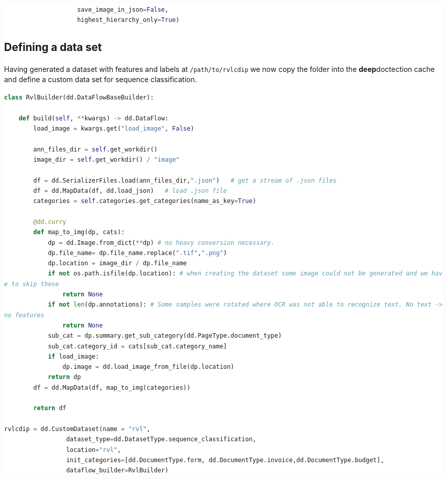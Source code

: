 ```python
                    save_image_in_json=False,
                    highest_hierarchy_only=True)
```

## Defining a data set 

Having generated a dataset with features and labels at `/path/to/rvlcdip` we now copy the folder into the 
**deep**doctection cache and define a custom data set for sequence classification.


```python
class RvlBuilder(dd.DataFlowBaseBuilder):

    def build(self, **kwargs) -> dd.DataFlow:
        load_image = kwargs.get("load_image", False)

        ann_files_dir = self.get_workdir()
        image_dir = self.get_workdir() / "image"

        df = dd.SerializerFiles.load(ann_files_dir,".json")   # get a stream of .json files
        df = dd.MapData(df, dd.load_json)   # load .json file
        categories = self.categories.get_categories(name_as_key=True)

        @dd.curry
        def map_to_img(dp, cats):
            dp = dd.Image.from_dict(**dp) # no heavy conversion necessary.
            dp.file_name= dp.file_name.replace(".tif",".png")
            dp.location = image_dir / dp.file_name
            if not os.path.isfile(dp.location): # when creating the dataset some image could not be generated and we have to skip these
                return None
            if not len(dp.annotations): # Some samples were rotated where OCR was not able to recognize text. No text -> no features
                return None
            sub_cat = dp.summary.get_sub_category(dd.PageType.document_type)
            sub_cat.category_id = cats[sub_cat.category_name]
            if load_image:
                dp.image = dd.load_image_from_file(dp.location)
            return dp
        df = dd.MapData(df, map_to_img(categories))

        return df
    
rvlcdip = dd.CustomDataset(name = "rvl",
                 dataset_type=dd.DatasetType.sequence_classification,
                 location="rvl",
                 init_categories=[dd.DocumentType.form, dd.DocumentType.invoice,dd.DocumentType.budget],
                 dataflow_builder=RvlBuilder)
```
